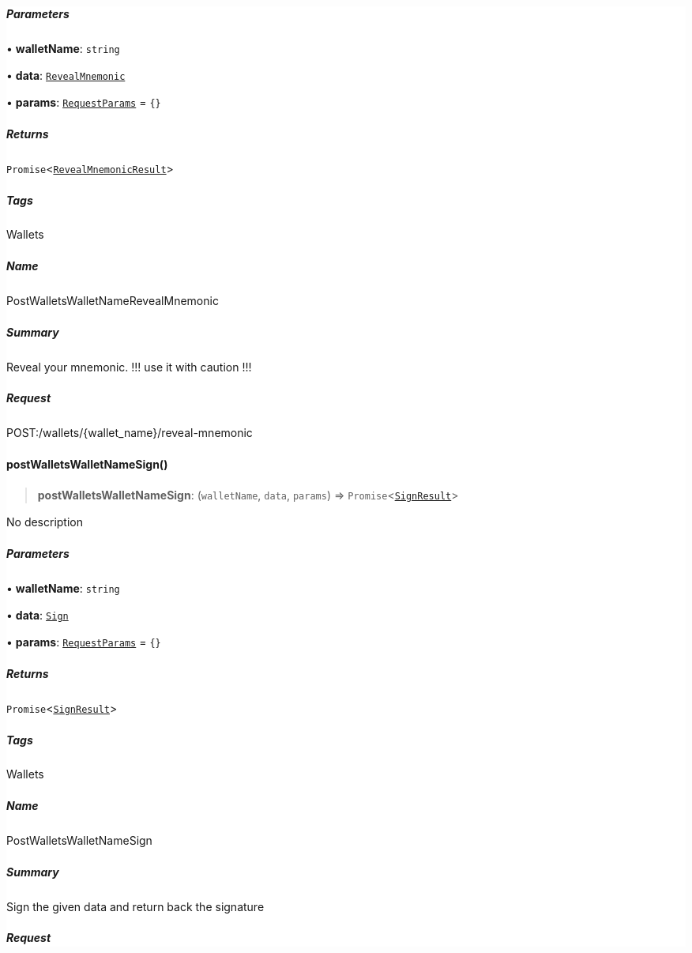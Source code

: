 ##### Parameters

• **walletName**: `string`

• **data**: [`RevealMnemonic`](../interfaces/RevealMnemonic.md)

• **params**: [`RequestParams`](../type-aliases/RequestParams.md) = `{}`

##### Returns

`Promise`\<[`RevealMnemonicResult`](../interfaces/RevealMnemonicResult.md)\>

##### Tags

Wallets

##### Name

PostWalletsWalletNameRevealMnemonic

##### Summary

Reveal your mnemonic. !!! use it with caution !!!

##### Request

POST:/wallets/{wallet_name}/reveal-mnemonic

#### postWalletsWalletNameSign()

> **postWalletsWalletNameSign**: (`walletName`, `data`, `params`) => `Promise`\<[`SignResult`](../interfaces/SignResult.md)\>

No description

##### Parameters

• **walletName**: `string`

• **data**: [`Sign`](../interfaces/Sign.md)

• **params**: [`RequestParams`](../type-aliases/RequestParams.md) = `{}`

##### Returns

`Promise`\<[`SignResult`](../interfaces/SignResult.md)\>

##### Tags

Wallets

##### Name

PostWalletsWalletNameSign

##### Summary

Sign the given data and return back the signature

##### Request
